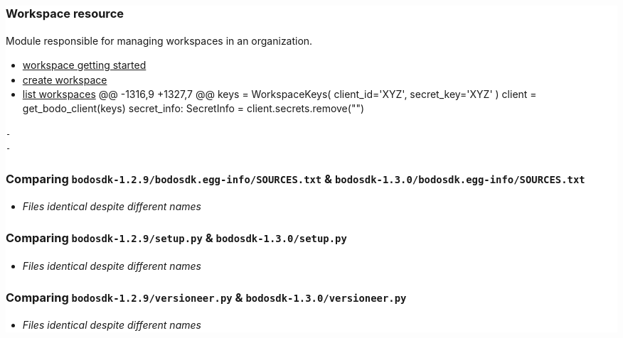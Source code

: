  ### Workspace resource<a id="workspace-resource"></a>
 Module responsible for managing workspaces in an organization.
 
 - [workspace getting started](#workspace-getting-started)
 - [create workspace](#create-workspace)
 - [list workspaces](#list-workspaces)
@@ -1316,9 +1327,7 @@
 keys = WorkspaceKeys(
     client_id='XYZ',
     secret_key='XYZ'
 )
 client = get_bodo_client(keys)
 secret_info: SecretInfo = client.secrets.remove("<secret-uuid>")
 ```
-
-
```

### Comparing `bodosdk-1.2.9/bodosdk.egg-info/SOURCES.txt` & `bodosdk-1.3.0/bodosdk.egg-info/SOURCES.txt`

 * *Files identical despite different names*

### Comparing `bodosdk-1.2.9/setup.py` & `bodosdk-1.3.0/setup.py`

 * *Files identical despite different names*

### Comparing `bodosdk-1.2.9/versioneer.py` & `bodosdk-1.3.0/versioneer.py`

 * *Files identical despite different names*

